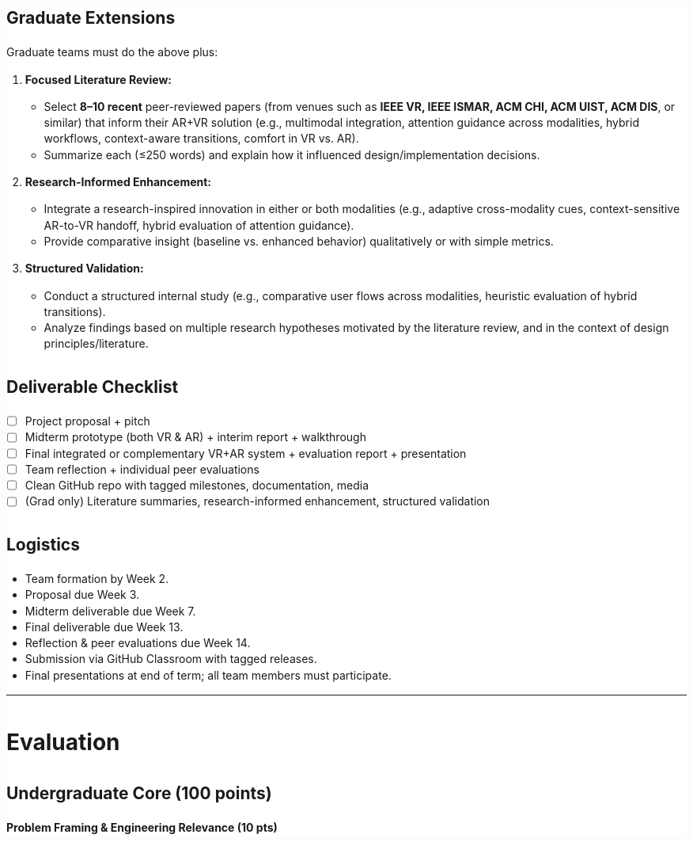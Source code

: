 ## Graduate Extensions

Graduate teams must do the above plus:

1. **Focused Literature Review:**  
   - Select **8–10 recent** peer-reviewed papers (from venues such as **IEEE VR, IEEE ISMAR, ACM CHI, ACM UIST, ACM DIS**, or similar) that inform their AR+VR solution (e.g., multimodal integration, attention guidance across modalities, hybrid workflows, context-aware transitions, comfort in VR vs. AR).  
   - Summarize each (≤250 words) and explain how it influenced design/implementation decisions.

2. **Research-Informed Enhancement:**  
   - Integrate a research-inspired innovation in either or both modalities (e.g., adaptive cross-modality cues, context-sensitive AR-to-VR handoff, hybrid evaluation of attention guidance).  
   - Provide comparative insight (baseline vs. enhanced behavior) qualitatively or with simple metrics.

3. **Structured Validation:**  
   - Conduct a structured internal study (e.g., comparative user flows across modalities, heuristic evaluation of hybrid transitions).
   - Analyze findings based on multiple research hypotheses motivated by the literature review, and in the context of design principles/literature.


## Deliverable Checklist

- [ ] Project proposal + pitch  
- [ ] Midterm prototype (both VR & AR) + interim report + walkthrough  
- [ ] Final integrated or complementary VR+AR system + evaluation report + presentation  
- [ ] Team reflection + individual peer evaluations  
- [ ] Clean GitHub repo with tagged milestones, documentation, media  
- [ ] (Grad only) Literature summaries, research-informed enhancement, structured validation  

## Logistics

- Team formation by Week 2.  
- Proposal due Week 3.  
- Midterm deliverable due Week 7.  
- Final deliverable due Week 13.  
- Reflection & peer evaluations due Week 14.  
- Submission via GitHub Classroom with tagged releases.  
- Final presentations at end of term; all team members must participate.

---

# Evaluation

## Undergraduate Core (100 points)

**Problem Framing & Engineering Relevance (10 pts)**

